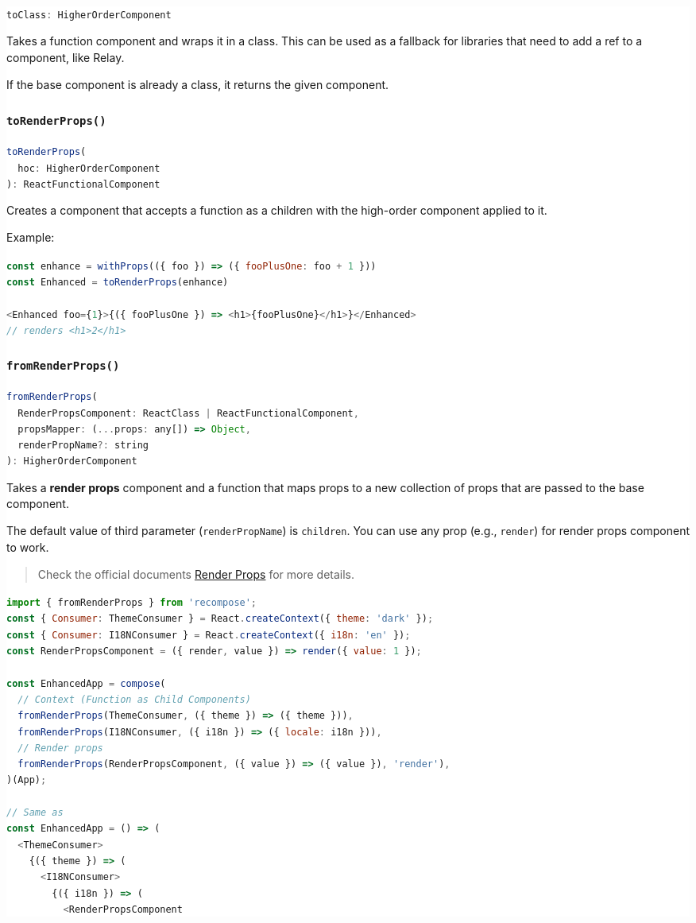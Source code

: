 ```js
toClass: HigherOrderComponent
```

Takes a function component and wraps it in a class. This can be used as a fallback for libraries that need to add a ref to a component, like Relay.

If the base component is already a class, it returns the given component.


### `toRenderProps()`

```js
toRenderProps(
  hoc: HigherOrderComponent
): ReactFunctionalComponent
```

Creates a component that accepts a function as a children with the high-order component applied to it. 

Example:
```js
const enhance = withProps(({ foo }) => ({ fooPlusOne: foo + 1 }))
const Enhanced = toRenderProps(enhance)

<Enhanced foo={1}>{({ fooPlusOne }) => <h1>{fooPlusOne}</h1>}</Enhanced>
// renders <h1>2</h1>
```

### `fromRenderProps()`

```js
fromRenderProps(
  RenderPropsComponent: ReactClass | ReactFunctionalComponent,
  propsMapper: (...props: any[]) => Object,
  renderPropName?: string
): HigherOrderComponent
```

Takes a **render props** component and a function that maps props to a new collection of props that are passed to the base component.

The default value of third parameter (`renderPropName`) is `children`. You can use any prop (e.g., `render`) for render props component to work.

> Check the official documents [Render Props](https://reactjs.org/docs/render-props.html#using-props-other-than-render) for more details.

```js
import { fromRenderProps } from 'recompose';
const { Consumer: ThemeConsumer } = React.createContext({ theme: 'dark' });
const { Consumer: I18NConsumer } = React.createContext({ i18n: 'en' });
const RenderPropsComponent = ({ render, value }) => render({ value: 1 });

const EnhancedApp = compose(
  // Context (Function as Child Components)
  fromRenderProps(ThemeConsumer, ({ theme }) => ({ theme })),
  fromRenderProps(I18NConsumer, ({ i18n }) => ({ locale: i18n })),
  // Render props
  fromRenderProps(RenderPropsComponent, ({ value }) => ({ value }), 'render'),
)(App);

// Same as
const EnhancedApp = () => (
  <ThemeConsumer>
    {({ theme }) => (
      <I18NConsumer>
        {({ i18n }) => (
          <RenderPropsComponent
```